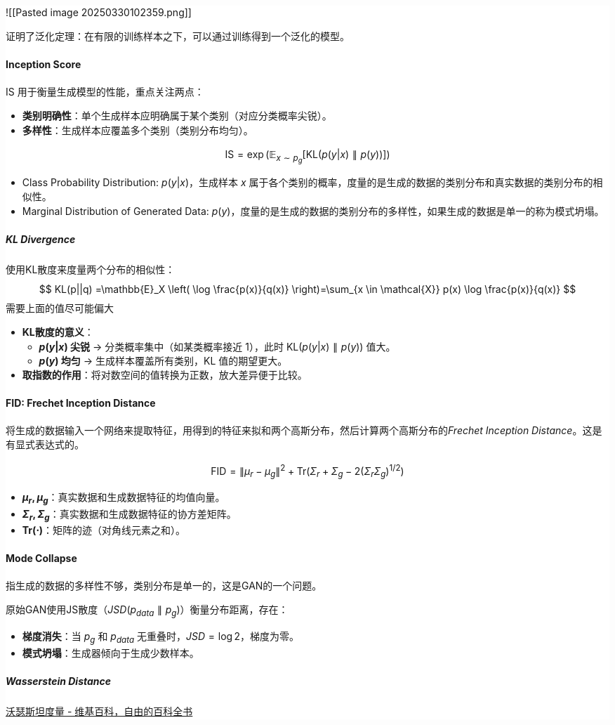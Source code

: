 ![[Pasted image 20250330102359.png]]

证明了泛化定理：在有限的训练样本之下，可以通过训练得到一个泛化的模型。

#### Inception Score

IS 用于衡量生成模型的性能，重点关注两点：  
- **类别明确性**：单个生成样本应明确属于某个类别（对应分类概率尖锐）。  
- **多样性**：生成样本应覆盖多个类别（类别分布均匀）。

$$
\text{IS} = \exp\left(\mathbb{E}_{x \sim p_g} \left[ \text{KL}\left(p(y|x) \parallel p(y)\right) \right]\right)
$$

- Class Probability Distribution: $p(y|x)$，生成样本 $x$ 属于各个类别的概率，度量的是生成的数据的类别分布和真实数据的类别分布的相似性。
- Marginal Distribution of Generated Data: $p(y)$，度量的是生成的数据的类别分布的多样性，如果生成的数据是单一的称为模式坍塌。

##### KL Divergence

使用KL散度来度量两个分布的相似性：
$$
KL(p||q) =\mathbb{E}_X \left(  \log \frac{p(x)}{q(x)} \right)=\sum_{x \in \mathcal{X}} p(x) \log \frac{p(x)}{q(x)}
$$
需要上面的值尽可能偏大

- **KL散度的意义**：  
  - **$p(y|x)$ 尖锐** → 分类概率集中（如某类概率接近 1），此时 $\text{KL}(p(y|x) \parallel p(y))$ 值大。  
  - **$p(y)$ 均匀** → 生成样本覆盖所有类别，$\text{KL}$ 值的期望更大。  
- **取指数的作用**：将对数空间的值转换为正数，放大差异便于比较。

#### FID: Frechet Inception Distance

将生成的数据输入一个网络来提取特征，用得到的特征来拟和两个高斯分布，然后计算两个高斯分布的*Frechet Inception Distance*。这是有显式表达式的。

$$
\text{FID} = \|\mu_r - \mu_g\|^2 + \text{Tr}\left(\Sigma_r + \Sigma_g - 2(\Sigma_r \Sigma_g)^{1/2}\right)
$$
- **$\mu_r, \mu_g$**：真实数据和生成数据特征的均值向量。  
- **$\Sigma_r, \Sigma_g$**：真实数据和生成数据特征的协方差矩阵。  
- **$\text{Tr}(\cdot)$**：矩阵的迹（对角线元素之和）。


#### Mode Collapse

指生成的数据的多样性不够，类别分布是单一的，这是GAN的一个问题。

原始GAN使用JS散度（$JSD(p_{data} \parallel p_g)$）衡量分布距离，存在：
- **梯度消失**：当 $p_g$ 和 $p_{data}$ 无重叠时，$JSD = \log 2$，梯度为零。
- **模式坍塌**：生成器倾向于生成少数样本。

##### Wasserstein Distance

[沃瑟斯坦度量 - 维基百科，自由的百科全书](https://zh.wikipedia.org/wiki/%E6%B2%83%E7%91%9F%E6%96%AF%E5%9D%A6%E5%BA%A6%E9%87%8F)
